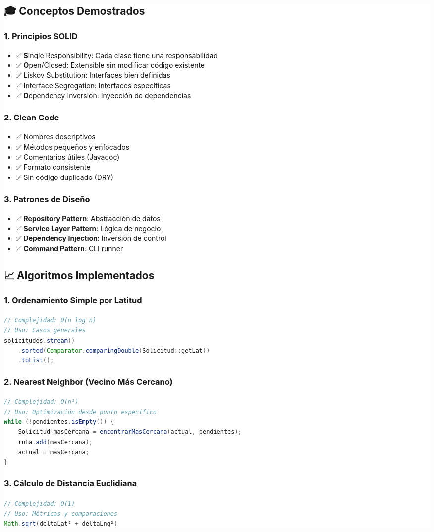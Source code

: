 ## 🎓 Conceptos Demostrados

### 1. Principios SOLID
- ✅ **S**ingle Responsibility: Cada clase tiene una responsabilidad
- ✅ **O**pen/Closed: Extensible sin modificar código existente
- ✅ **L**iskov Substitution: Interfaces bien definidas
- ✅ **I**nterface Segregation: Interfaces específicas
- ✅ **D**ependency Inversion: Inyección de dependencias

### 2. Clean Code
- ✅ Nombres descriptivos
- ✅ Métodos pequeños y enfocados
- ✅ Comentarios útiles (Javadoc)
- ✅ Formato consistente
- ✅ Sin código duplicado (DRY)

### 3. Patrones de Diseño
- ✅ **Repository Pattern**: Abstracción de datos
- ✅ **Service Layer Pattern**: Lógica de negocio
- ✅ **Dependency Injection**: Inversión de control
- ✅ **Command Pattern**: CLI runner

## 📈 Algoritmos Implementados

### 1. Ordenamiento Simple por Latitud
```java
// Complejidad: O(n log n)
// Uso: Casos generales
solicitudes.stream()
    .sorted(Comparator.comparingDouble(Solicitud::getLat))
    .toList();
```

### 2. Nearest Neighbor (Vecino Más Cercano)
```java
// Complejidad: O(n²)
// Uso: Optimización desde punto específico
while (!pendientes.isEmpty()) {
    Solicitud masCercana = encontrarMasCercana(actual, pendientes);
    ruta.add(masCercana);
    actual = masCercana;
}
```

### 3. Cálculo de Distancia Euclidiana
```java
// Complejidad: O(1)
// Uso: Métricas y comparaciones
Math.sqrt(deltaLat² + deltaLng²)
```
